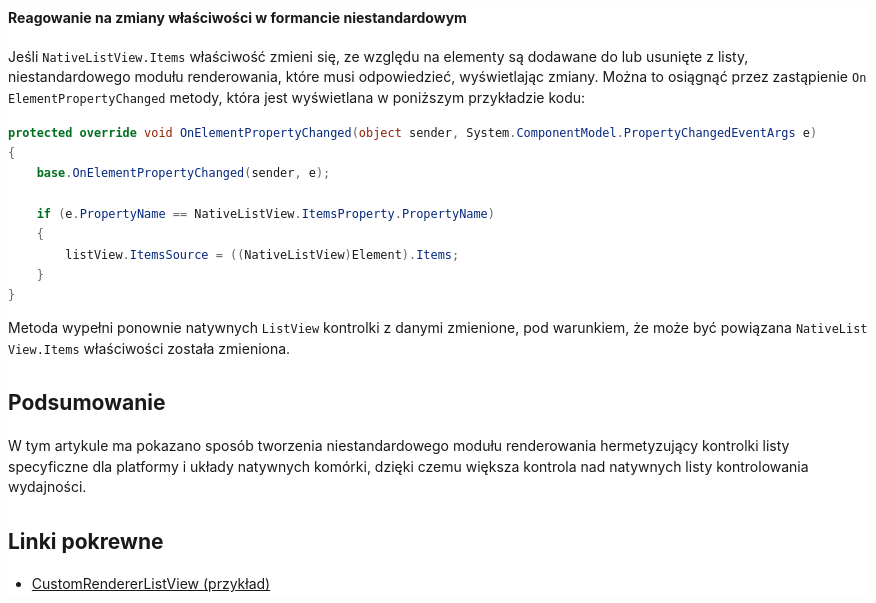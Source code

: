 #### <a name="responding-to-a-property-change-on-the-custom-control"></a>Reagowanie na zmiany właściwości w formancie niestandardowym

Jeśli `NativeListView.Items` właściwość zmieni się, ze względu na elementy są dodawane do lub usunięte z listy, niestandardowego modułu renderowania, które musi odpowiedzieć, wyświetlając zmiany. Można to osiągnąć przez zastąpienie `OnElementPropertyChanged` metody, która jest wyświetlana w poniższym przykładzie kodu:

```csharp
protected override void OnElementPropertyChanged(object sender, System.ComponentModel.PropertyChangedEventArgs e)
{
    base.OnElementPropertyChanged(sender, e);

    if (e.PropertyName == NativeListView.ItemsProperty.PropertyName)
    {
        listView.ItemsSource = ((NativeListView)Element).Items;
    }
}
```

Metoda wypełni ponownie natywnych `ListView` kontrolki z danymi zmienione, pod warunkiem, że może być powiązana `NativeListView.Items` właściwości została zmieniona.

## <a name="summary"></a>Podsumowanie

W tym artykule ma pokazano sposób tworzenia niestandardowego modułu renderowania hermetyzujący kontrolki listy specyficzne dla platformy i układy natywnych komórki, dzięki czemu większa kontrola nad natywnych listy kontrolowania wydajności.


## <a name="related-links"></a>Linki pokrewne

- [CustomRendererListView (przykład)](https://developer.xamarin.com/samples/xamarin-forms/customrenderers/listview/)
